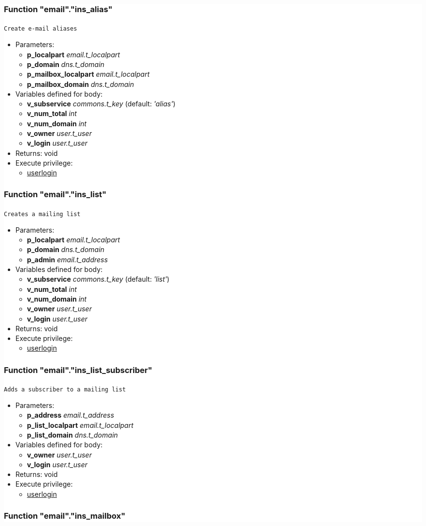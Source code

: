 ### Function "email"."ins\_alias"

    Create e-mail aliases

-   Parameters:
    -   **p\_localpart** *email.t\_localpart*
    -   **p\_domain** *dns.t\_domain*
    -   **p\_mailbox\_localpart** *email.t\_localpart*
    -   **p\_mailbox\_domain** *dns.t\_domain*
-   Variables defined for body:
    -   **v\_subservice** *commons.t\_key* (default: *'alias'*)
    -   **v\_num\_total** *int*
    -   **v\_num\_domain** *int*
    -   **v\_owner** *user.t\_user*
    -   **v\_login** *user.t\_user*
-   Returns: void
-   Execute privilege:
    -   [userlogin](#ROLE-userlogin)

### Function "email"."ins\_list"

    Creates a mailing list

-   Parameters:
    -   **p\_localpart** *email.t\_localpart*
    -   **p\_domain** *dns.t\_domain*
    -   **p\_admin** *email.t\_address*
-   Variables defined for body:
    -   **v\_subservice** *commons.t\_key* (default: *'list'*)
    -   **v\_num\_total** *int*
    -   **v\_num\_domain** *int*
    -   **v\_owner** *user.t\_user*
    -   **v\_login** *user.t\_user*
-   Returns: void
-   Execute privilege:
    -   [userlogin](#ROLE-userlogin)

### Function "email"."ins\_list\_subscriber"

    Adds a subscriber to a mailing list

-   Parameters:
    -   **p\_address** *email.t\_address*
    -   **p\_list\_localpart** *email.t\_localpart*
    -   **p\_list\_domain** *dns.t\_domain*
-   Variables defined for body:
    -   **v\_owner** *user.t\_user*
    -   **v\_login** *user.t\_user*
-   Returns: void
-   Execute privilege:
    -   [userlogin](#ROLE-userlogin)

### Function "email"."ins\_mailbox"
